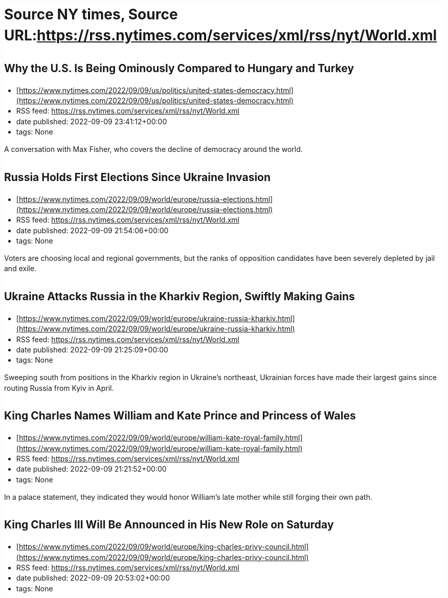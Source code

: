 # Source NY times, Source URL:https://rss.nytimes.com/services/xml/rss/nyt/World.xml

## Why the U.S. Is Being Ominously Compared to Hungary and Turkey
 - [https://www.nytimes.com/2022/09/09/us/politics/united-states-democracy.html](https://www.nytimes.com/2022/09/09/us/politics/united-states-democracy.html)
 - RSS feed: https://rss.nytimes.com/services/xml/rss/nyt/World.xml
 - date published: 2022-09-09 23:41:12+00:00
 - tags: None

A conversation with Max Fisher, who covers the decline of democracy around the world.

## Russia Holds First Elections Since Ukraine Invasion
 - [https://www.nytimes.com/2022/09/09/world/europe/russia-elections.html](https://www.nytimes.com/2022/09/09/world/europe/russia-elections.html)
 - RSS feed: https://rss.nytimes.com/services/xml/rss/nyt/World.xml
 - date published: 2022-09-09 21:54:06+00:00
 - tags: None

Voters are choosing local and regional governments, but the ranks of opposition candidates have been severely depleted by jail and exile.

## Ukraine Attacks Russia in the Kharkiv Region, Swiftly Making Gains
 - [https://www.nytimes.com/2022/09/09/world/europe/ukraine-russia-kharkiv.html](https://www.nytimes.com/2022/09/09/world/europe/ukraine-russia-kharkiv.html)
 - RSS feed: https://rss.nytimes.com/services/xml/rss/nyt/World.xml
 - date published: 2022-09-09 21:25:09+00:00
 - tags: None

Sweeping south from positions in the Kharkiv region in Ukraine’s northeast, Ukrainian forces have made their largest gains since routing Russia from Kyiv in April.

## King Charles Names William and Kate Prince and Princess of Wales
 - [https://www.nytimes.com/2022/09/09/world/europe/william-kate-royal-family.html](https://www.nytimes.com/2022/09/09/world/europe/william-kate-royal-family.html)
 - RSS feed: https://rss.nytimes.com/services/xml/rss/nyt/World.xml
 - date published: 2022-09-09 21:21:52+00:00
 - tags: None

In a palace statement, they indicated they would honor William’s late mother while still forging their own path.

## King Charles III Will Be Announced  in His New Role on Saturday
 - [https://www.nytimes.com/2022/09/09/world/europe/king-charles-privy-council.html](https://www.nytimes.com/2022/09/09/world/europe/king-charles-privy-council.html)
 - RSS feed: https://rss.nytimes.com/services/xml/rss/nyt/World.xml
 - date published: 2022-09-09 20:53:02+00:00
 - tags: None
